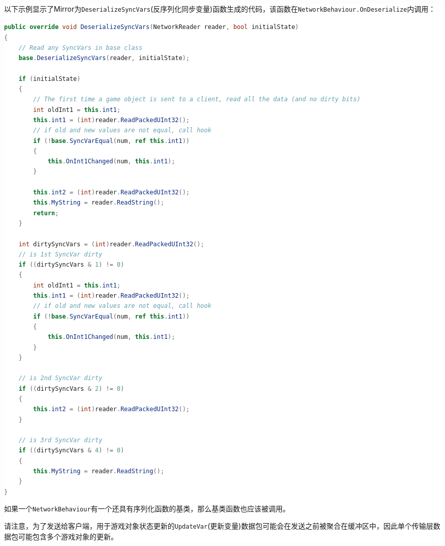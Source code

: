 以下示例显示了Mirror为`DeserializeSyncVars`(反序列化同步变量)函数生成的代码，该函数在`NetworkBehaviour.OnDeserialize`内调用：

```csharp
public override void DeserializeSyncVars(NetworkReader reader, bool initialState)
{
    // Read any SyncVars in base class
    base.DeserializeSyncVars(reader, initialState);

    if (initialState)
    {
        // The first time a game object is sent to a client, read all the data (and no dirty bits)
        int oldInt1 = this.int1;
        this.int1 = (int)reader.ReadPackedUInt32();
        // if old and new values are not equal, call hook
        if (!base.SyncVarEqual(num, ref this.int1))
        {
            this.OnInt1Changed(num, this.int1);
        }

        this.int2 = (int)reader.ReadPackedUInt32();
        this.MyString = reader.ReadString();
        return;
    }

    int dirtySyncVars = (int)reader.ReadPackedUInt32();
    // is 1st SyncVar dirty
    if ((dirtySyncVars & 1) != 0)
    {
        int oldInt1 = this.int1;
        this.int1 = (int)reader.ReadPackedUInt32();
        // if old and new values are not equal, call hook
        if (!base.SyncVarEqual(num, ref this.int1))
        {
            this.OnInt1Changed(num, this.int1);
        }
    }

    // is 2nd SyncVar dirty
    if ((dirtySyncVars & 2) != 0)
    {
        this.int2 = (int)reader.ReadPackedUInt32();
    }

    // is 3rd SyncVar dirty
    if ((dirtySyncVars & 4) != 0)
    {
        this.MyString = reader.ReadString();
    }
}
```

如果一个`NetworkBehaviour`有一个还具有序列化函数的基类，那么基类函数也应该被调用。

请注意，为了发送给客户端，用于游戏对象状态更新的`UpdateVar`(更新变量)数据包可能会在发送之前被聚合在缓冲区中，因此单个传输层数据包可能包含多个游戏对象的更新。
